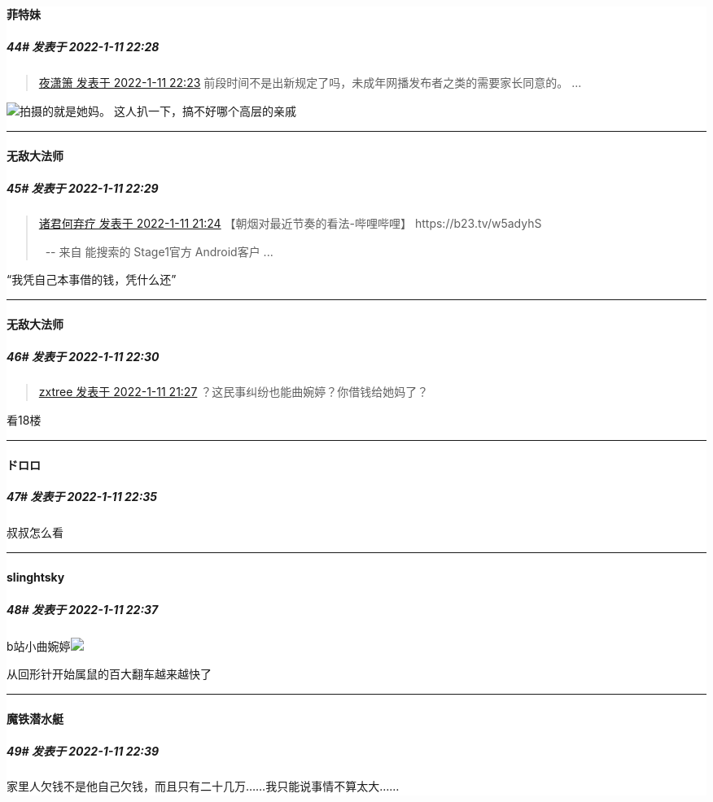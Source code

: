 ####  菲特妹  
##### 44#       发表于 2022-1-11 22:28

<blockquote><a href="httphttps://bbs.saraba1st.com/2b/forum.php?mod=redirect&amp;goto=findpost&amp;pid=54252513&amp;ptid=2046887" target="_blank">夜潇箫 发表于 2022-1-11 22:23</a>
前段时间不是出新规定了吗，未成年网播发布者之类的需要家长同意的。 ...</blockquote>
<img src="https://static.saraba1st.com/image/smiley/face2017/067.png" referrerpolicy="no-referrer">拍摄的就是她妈。
这人扒一下，搞不好哪个高层的亲戚

*****

####  无敌大法师  
##### 45#       发表于 2022-1-11 22:29

<blockquote><a href="httphttps://bbs.saraba1st.com/2b/forum.php?mod=redirect&amp;goto=findpost&amp;pid=54251895&amp;ptid=2046887" target="_blank">诸君何弃疗 发表于 2022-1-11 21:24</a>
【朝烟对最近节奏的看法-哔哩哔哩】 https://b23.tv/w5adyhS

  -- 来自 能搜索的 Stage1官方 Android客户 ...</blockquote>
“我凭自己本事借的钱，凭什么还”

*****

####  无敌大法师  
##### 46#       发表于 2022-1-11 22:30

<blockquote><a href="httphttps://bbs.saraba1st.com/2b/forum.php?mod=redirect&amp;goto=findpost&amp;pid=54251928&amp;ptid=2046887" target="_blank">zxtree 发表于 2022-1-11 21:27</a>
？这民事纠纷也能曲婉婷？你借钱给她妈了？</blockquote>
看18楼

*****

####  ドロロ  
##### 47#       发表于 2022-1-11 22:35

叔叔怎么看

*****

####  slinghtsky  
##### 48#       发表于 2022-1-11 22:37

b站小曲婉婷<img src="https://static.saraba1st.com/image/smiley/face2017/261.png" referrerpolicy="no-referrer">

从回形针开始属鼠的百大翻车越来越快了

*****

####  魔铁潜水艇  
##### 49#       发表于 2022-1-11 22:39

家里人欠钱不是他自己欠钱，而且只有二十几万……我只能说事情不算太大……
